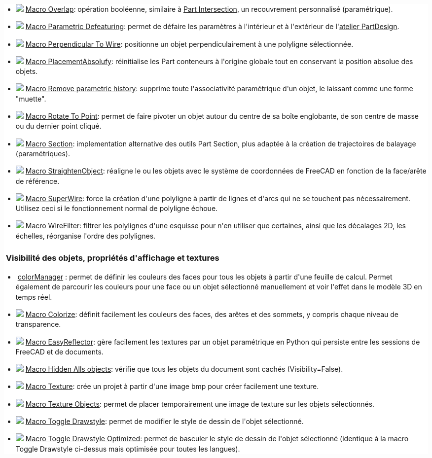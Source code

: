 -    <img style="width:16px;" src="images/Macro_Overlap.png"> [Macro Overlap](Macro_Overlap/fr.md): opération booléenne, similaire à [Part Intersection](Part_Common/fr.md), un recouvrement personnalisé (paramétrique).

-    <img style="width:16px;" src="images/parametric_defeaturing.svg"> [Macro Parametric Defeaturing](Macro_Parametric_Defeaturing/fr.md): permet de défaire les paramètres à l\'intérieur et à l\'extérieur de l\'[atelier PartDesign](PartDesign_Workbench/fr.md).

-    <img style="width:16px;" src="images/Macro_Perpendicular_To_Wire.png"> [Macro Perpendicular To Wire](Macro_Perpendicular_To_Wire/fr.md): positionne un objet perpendiculairement à une polyligne sélectionnée.

-    <img style="width:16px;" src="images/Macro_PlacementAbsolufy.png"> [Macro PlacementAbsolufy](Macro_PlacementAbsolufy/fr.md): réinitialise les Part conteneurs à l\'origine globale tout en conservant la position absolue des objets.

-    <img style="width:16px;" src="images/Macro_Remove_parametric_history.png"> [Macro Remove parametric history](Macro_Remove_parametric_history/fr.md): supprime toute l\'associativité paramétrique d\'un objet, le laissant comme une forme \"muette\".

-    <img style="width:16px;" src="images/Macro_Rotate_To_Point.png"> [Macro Rotate To Point](Macro_Rotate_To_Point/fr.md): permet de faire pivoter un objet autour du centre de sa boîte englobante, de son centre de masse ou du dernier point cliqué.

-    <img style="width:16px;" src="images/Part_Section‎.png"> [Macro Section](Macro_Section/fr.md): implementation alternative des outils Part Section, plus adaptée à la création de trajectoires de balayage (paramétriques).

-    <img style="width:16px;" src="images/Macro_StraightenObject.png"> [Macro StraightenObject](Macro_StraightenObject/fr.md): réaligne le ou les objets avec le système de coordonnées de FreeCAD en fonction de la face/arête de référence.

-    <img style="width:16px;" src="images/Macro_SuperWire.png"> [Macro SuperWire](Macro_SuperWire/fr.md): force la création d\'une polyligne à partir de lignes et d\'arcs qui ne se touchent pas nécessairement. Utilisez ceci si le fonctionnement normal de polyligne échoue.

-    <img style="width:16px;" src="images/Wirefilter.svg"> [Macro WireFilter](Macro_WireFilter/fr.md): filtrer les polylignes d\'une esquisse pour n\'en utiliser que certaines, ainsi que les décalages 2D, les échelles, réorganise l\'ordre des polylignes.


</div>


</div>


<div class="toccolours mw-collapsible mw-collapsed">



### <img alt="" src=images/Part_FaceColors.svg  style="width:32px;"> Visibilité des objets, propriétés d\'affichage et textures 


<div class="mw-collapsible-content">

-   <img alt="" src=images/Text-x-python.png  style="width:24px;"> [colorManager](https://github.com/dprojects/Woodworking/blob/master/Tools/colorManager.py) : permet de définir les couleurs des faces pour tous les objets à partir d\'une feuille de calcul. Permet également de parcourir les couleurs pour une face ou un objet sélectionné manuellement et voir l\'effet dans le modèle 3D en temps réel.

-    <img style="width:16px;" src="images/Workbench_Image.svg"> [Macro Colorize](Macro_Colorize/fr.md): définit facilement les couleurs des faces, des arêtes et des sommets, y compris chaque niveau de transparence.

-    <img style="width:16px;" src="images/EasyReflectorIcon.svg"> [Macro EasyReflector](Macro_EasyReflector/fr.md): gère facilement les textures par un objet paramétrique en Python qui persiste entre les sessions de FreeCAD et de documents.

-    <img style="width:16px;" src="images/Macro_HiddenAlls.png"> [Macro Hidden Alls objects](Macro_HiddenAlls/fr.md): vérifie que tous les objets du document sont cachés (Visibility=False).

-    <img style="width:16px;" src="images/FCTexture.png"> [Macro Texture](Macro_Texture/fr.md): crée un projet à partir d\'une image bmp pour créer facilement une texture.

-    <img style="width:16px;" src="images/Macro_Texture_Objects.png"> [Macro Texture Objects](Macro_Texture_Objects/fr.md): permet de placer temporairement une image de texture sur les objets sélectionnés.

-    <img style="width:16px;" src="images/Macro_Toggle_Drawstyle.png"> [Macro Toggle Drawstyle](Macro_Toggle_Drawstyle/fr.md): permet de modifier le style de dessin de l\'objet sélectionné.

-    <img style="width:16px;" src="images/Macro_Toggle_Drawstyle_Optimized.png"> [Macro Toggle Drawstyle Optimized](Macro_Toggle_Drawstyle_Optimized/fr.md): permet de basculer le style de dessin de l\'objet sélectionné (identique à la macro Toggle Drawstyle ci-dessus mais optimisée pour toutes les langues).
